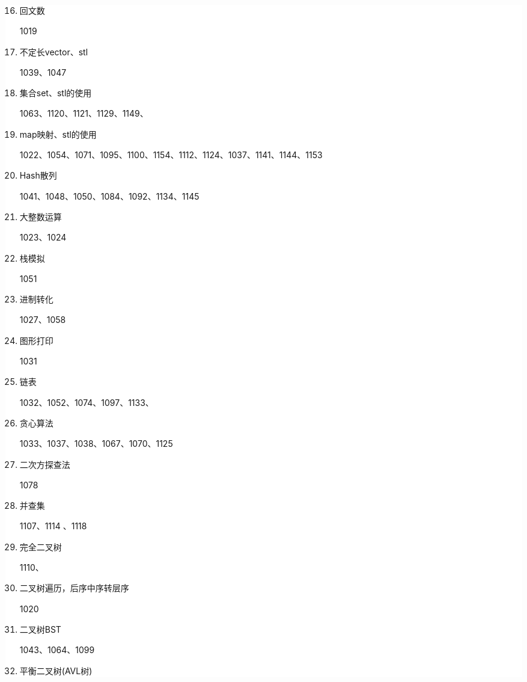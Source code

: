 16. 回文数                                

    1019

17. 不定长vector、stl                    

    1039、1047

18. 集合set、stl的使用                    

    1063、1120、1121、1129、1149、

19. map映射、stl的使用                    

    1022、1054、1071、1095、1100、1154、1112、1124、1037、1141、1144、1153

20. Hash散列                                

    1041、1048、1050、1084、1092、1134、1145

21. 大整数运算                            

    1023、1024

22. 栈模拟                                

    1051

23. 进制转化                                

    1027、1058

24. 图形打印                                

    1031

25. 链表                                    

    1032、1052、1074、1097、1133、

26. 贪心算法                                

    1033、1037、1038、1067、1070、1125

27. 二次方探查法                           

    1078

28. 并查集                                

    1107、1114 、1118

29. 完全二叉树                            

    1110、

30. 二叉树遍历，后序中序转层序                

    1020

31. 二叉树BST                            

    1043、1064、1099

32. 平衡二叉树(AVL树)                        
